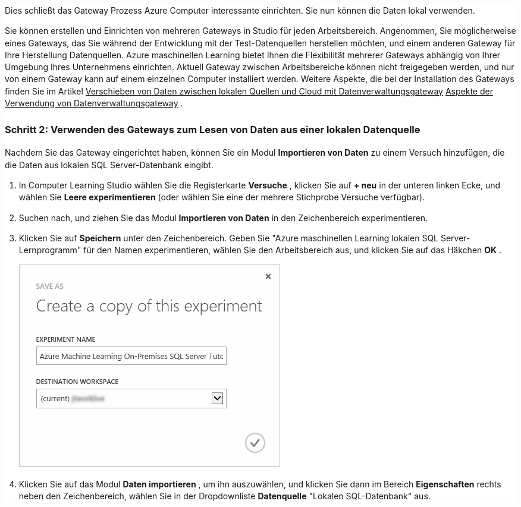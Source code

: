 Dies schließt das Gateway Prozess Azure Computer interessante einrichten.
Sie nun können die Daten lokal verwenden.

Sie können erstellen und Einrichten von mehreren Gateways in Studio für jeden Arbeitsbereich. Angenommen, Sie möglicherweise eines Gateways, das Sie während der Entwicklung mit der Test-Datenquellen herstellen möchten, und einem anderen Gateway für Ihre Herstellung Datenquellen. Azure maschinellen Learning bietet Ihnen die Flexibilität mehrerer Gateways abhängig von Ihrer Umgebung Ihres Unternehmens einrichten. Aktuell Gateway zwischen Arbeitsbereiche können nicht freigegeben werden, und nur von einem Gateway kann auf einem einzelnen Computer installiert werden. Weitere Aspekte, die bei der Installation des Gateways finden Sie im Artikel [Verschieben von Daten zwischen lokalen Quellen und Cloud mit Datenverwaltungsgateway](../data-factory/data-factory-move-data-between-onprem-and-cloud.md) [Aspekte der Verwendung von Datenverwaltungsgateway](../data-factory/data-factory-move-data-between-onprem-and-cloud.md#considerations-for-using-data-management-gateway) .

### <a name="step-2-use-the-gateway-to-read-data-from-an-on-premises-data-source"></a>Schritt 2: Verwenden des Gateways zum Lesen von Daten aus einer lokalen Datenquelle

Nachdem Sie das Gateway eingerichtet haben, können Sie ein Modul **Importieren von Daten** zu einem Versuch hinzufügen, die die Daten aus lokalen SQL Server-Datenbank eingibt.

1.  In Computer Learning Studio wählen Sie die Registerkarte **Versuche** , klicken Sie auf **+ neu** in der unteren linken Ecke, und wählen Sie **Leere experimentieren** (oder wählen Sie eine der mehrere Stichprobe Versuche verfügbar).

2.  Suchen nach, und ziehen Sie das Modul **Importieren von Daten** in den Zeichenbereich experimentieren.

3.  Klicken Sie auf **Speichern** unter den Zeichenbereich. Geben Sie "Azure maschinellen Learning lokalen SQL Server-Lernprogramm" für den Namen experimentieren, wählen Sie den Arbeitsbereich aus, und klicken Sie auf das Häkchen **OK** .

    ![](media\machine-learning-use-data-from-an-on-premises-sql-server\experiment-save-as.png)

4.  Klicken Sie auf das Modul **Daten importieren** , um ihn auszuwählen, und klicken Sie dann im Bereich **Eigenschaften** rechts neben den Zeichenbereich, wählen Sie in der Dropdownliste **Datenquelle** "Lokalen SQL-Datenbank" aus.
